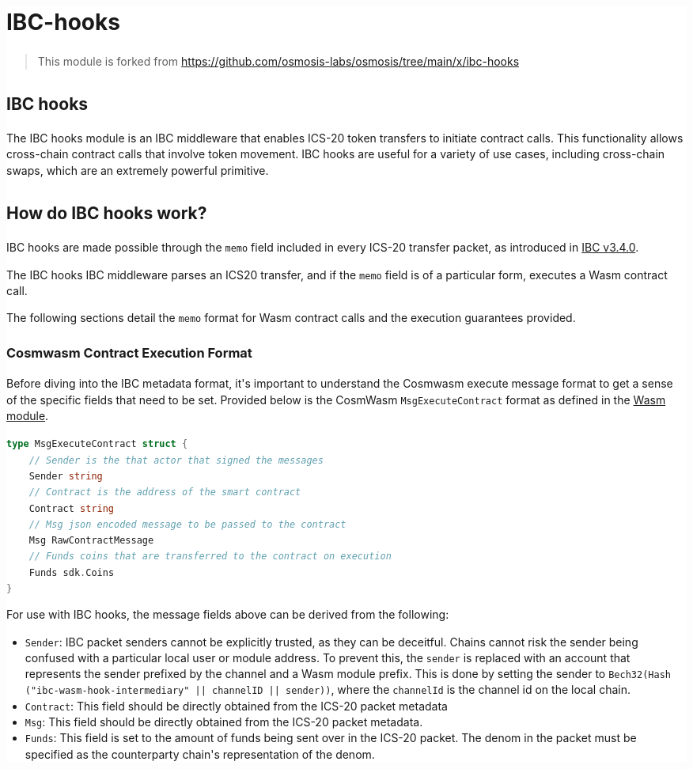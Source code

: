 # IBC-hooks

> This module is forked from https://github.com/osmosis-labs/osmosis/tree/main/x/ibc-hooks

## IBC hooks

The IBC hooks module is an IBC middleware that enables ICS-20 token transfers to initiate contract calls.
This functionality allows cross-chain contract calls that involve token movement.
IBC hooks are useful for a variety of use cases, including cross-chain swaps, which are an extremely powerful primitive.

## How do IBC hooks work?

IBC hooks are made possible through the `memo` field included in every ICS-20 transfer packet, as introduced in [IBC v3.4.0](https://medium.com/the-interchain-foundation/moving-beyond-simple-token-transfers-d42b2b1dc29b).

The IBC hooks IBC middleware parses an ICS20 transfer, and if the `memo` field is of a particular form, executes a Wasm contract call.

The following sections detail the `memo` format for Wasm contract calls and the execution guarantees provided.

### Cosmwasm Contract Execution Format

Before diving into the IBC metadata format, it's important to understand the Cosmwasm execute message format to get a sense of the specific fields that need to be set. Provided below is the CosmWasm `MsgExecuteContract` format as defined in the [Wasm module](https://github.com/CosmWasm/wasmd/blob/4fe2fbc8f322efdaf187e2e5c99ce32fd1df06f0/x/wasm/types/tx.pb.go#L340-L349).

```go
type MsgExecuteContract struct {
	// Sender is the that actor that signed the messages
	Sender string
	// Contract is the address of the smart contract
	Contract string
	// Msg json encoded message to be passed to the contract
	Msg RawContractMessage
	// Funds coins that are transferred to the contract on execution
	Funds sdk.Coins
}
```

For use with IBC hooks, the message fields above can be derived from the following:

- `Sender`: IBC packet senders cannot be explicitly trusted, as they can be deceitful. Chains cannot risk the sender being confused with a particular local user or module address. To prevent this, the `sender` is replaced with an account that represents the sender prefixed by the channel and a Wasm module prefix. This is done by setting the sender to `Bech32(Hash("ibc-wasm-hook-intermediary" || channelID || sender))`, where the `channelId` is the channel id on the local chain.
- `Contract`: This field should be directly obtained from the ICS-20 packet metadata
- `Msg`: This field should be directly obtained from the ICS-20 packet metadata.
- `Funds`: This field is set to the amount of funds being sent over in the ICS-20 packet. The denom in the packet must be specified as the counterparty chain's representation of the denom.
